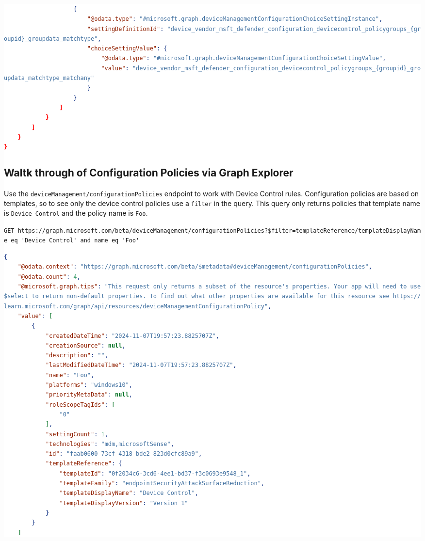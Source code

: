 ```JSON
                    {
                        "@odata.type": "#microsoft.graph.deviceManagementConfigurationChoiceSettingInstance",
                        "settingDefinitionId": "device_vendor_msft_defender_configuration_devicecontrol_policygroups_{groupid}_groupdata_matchtype",
                        "choiceSettingValue": {
                            "@odata.type": "#microsoft.graph.deviceManagementConfigurationChoiceSettingValue",
                            "value": "device_vendor_msft_defender_configuration_devicecontrol_policygroups_{groupid}_groupdata_matchtype_matchany"
                        }
                    }
                ]
            }
        ]
    }
}
```

## Waltk through of Configuration Policies via Graph Explorer

Use the `deviceManagement/configurationPolicies` endpoint to work with Device Control rules.  Configuration policies are based on templates, so to see only the device control policies use a `filter` in the query.  This query only returns policies that template name is `Device Control` and the policy name is `Foo`.

``` 
GET https://graph.microsoft.com/beta/deviceManagement/configurationPolicies?$filter=templateReference/templateDisplayName eq 'Device Control' and name eq 'Foo' 
``` 


```JSON
{
    "@odata.context": "https://graph.microsoft.com/beta/$metadata#deviceManagement/configurationPolicies",
    "@odata.count": 4,
    "@microsoft.graph.tips": "This request only returns a subset of the resource's properties. Your app will need to use $select to return non-default properties. To find out what other properties are available for this resource see https://learn.microsoft.com/graph/api/resources/deviceManagementConfigurationPolicy",
    "value": [
        {
            "createdDateTime": "2024-11-07T19:57:23.8825707Z",
            "creationSource": null,
            "description": "",
            "lastModifiedDateTime": "2024-11-07T19:57:23.8825707Z",
            "name": "Foo",
            "platforms": "windows10",
            "priorityMetaData": null,
            "roleScopeTagIds": [
                "0"
            ],
            "settingCount": 1,
            "technologies": "mdm,microsoftSense",
            "id": "faab0600-73cf-4318-bde2-823d0cfc89a9",
            "templateReference": {
                "templateId": "0f2034c6-3cd6-4ee1-bd37-f3c0693e9548_1",
                "templateFamily": "endpointSecurityAttackSurfaceReduction",
                "templateDisplayName": "Device Control",
                "templateDisplayVersion": "Version 1"
            }
        }
    ]
```